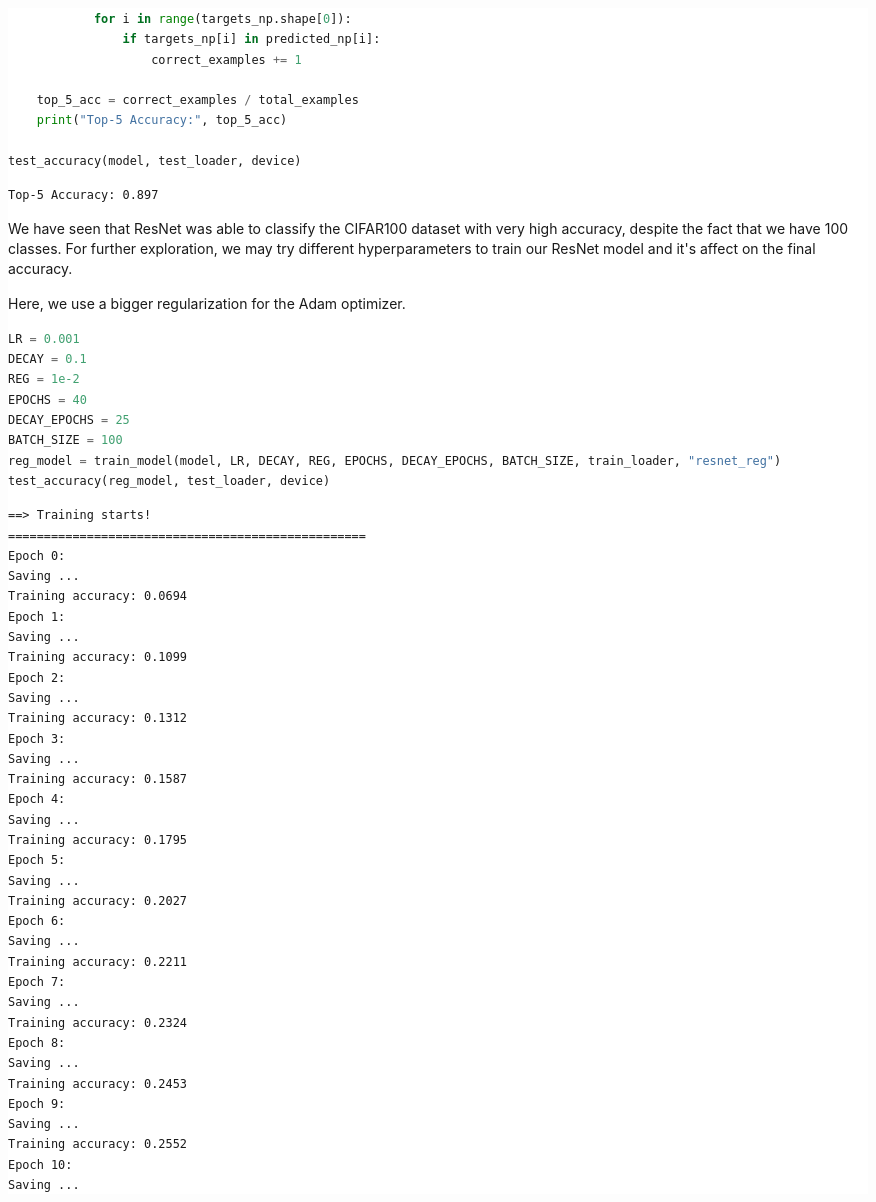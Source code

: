 ```python
            for i in range(targets_np.shape[0]):
                if targets_np[i] in predicted_np[i]:
                    correct_examples += 1
    
    top_5_acc = correct_examples / total_examples
    print("Top-5 Accuracy:", top_5_acc)

test_accuracy(model, test_loader, device)
```

    Top-5 Accuracy: 0.897
    

We have seen that ResNet was able to classify the CIFAR100 dataset with very high accuracy, despite the fact that we have 100 classes. For further exploration, we may try different hyperparameters to train our ResNet model and it's affect on the final accuracy.

Here, we use a bigger regularization for the Adam optimizer.


```python
LR = 0.001
DECAY = 0.1
REG = 1e-2
EPOCHS = 40
DECAY_EPOCHS = 25
BATCH_SIZE = 100
reg_model = train_model(model, LR, DECAY, REG, EPOCHS, DECAY_EPOCHS, BATCH_SIZE, train_loader, "resnet_reg")
test_accuracy(reg_model, test_loader, device)
```

    ==> Training starts!
    ==================================================
    Epoch 0:
    Saving ...
    Training accuracy: 0.0694
    Epoch 1:
    Saving ...
    Training accuracy: 0.1099
    Epoch 2:
    Saving ...
    Training accuracy: 0.1312
    Epoch 3:
    Saving ...
    Training accuracy: 0.1587
    Epoch 4:
    Saving ...
    Training accuracy: 0.1795
    Epoch 5:
    Saving ...
    Training accuracy: 0.2027
    Epoch 6:
    Saving ...
    Training accuracy: 0.2211
    Epoch 7:
    Saving ...
    Training accuracy: 0.2324
    Epoch 8:
    Saving ...
    Training accuracy: 0.2453
    Epoch 9:
    Saving ...
    Training accuracy: 0.2552
    Epoch 10:
    Saving ...